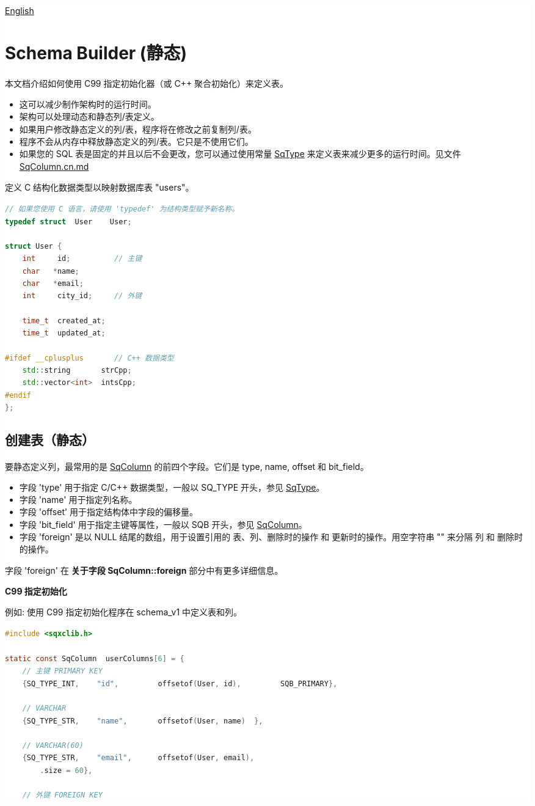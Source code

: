 [English](schema-builder-static.md)

# Schema Builder (静态)

本文档介绍如何使用 C99 指定初始化器（或 C++ 聚合初始化）来定义表。
* 这可以减少制作架构时的运行时间。
* 架构可以处理动态和静态列/表定义。
* 如果用户修改静态定义的列/表，程序将在修改之前复制列/表。
* 程序不会从内存中释放静态定义的列/表。它只是不使用它们。
* 如果您的 SQL 表是固定的并且以后不会更改，您可以通过使用常量 [SqType](SqType.cn.md) 来定义表来减少更多的运行时间。见文件 [SqColumn.cn.md](SqColumn.cn.md)

定义 C 结构化数据类型以映射数据库表 "users"。

```c++
// 如果您使用 C 语言，请使用 'typedef' 为结构类型赋予新名称。
typedef struct  User    User;

struct User {
	int     id;          // 主键
	char   *name;
	char   *email;
	int     city_id;     // 外键

	time_t  created_at;
	time_t  updated_at;

#ifdef __cplusplus       // C++ 数据类型
	std::string       strCpp;
	std::vector<int>  intsCpp;
#endif
};
```

## 创建表（静态）

要静态定义列，最常用的是 [SqColumn](SqColumn.cn.md) 的前四个字段。它们是 type, name, offset 和 bit_field。  

* 字段 'type' 用于指定 C/C++ 数据类型，一般以 SQ_TYPE 开头，参见 [SqType](SqType.cn.md)。
* 字段 'name' 用于指定列名称。
* 字段 'offset' 用于指定结构体中字段的偏移量。
* 字段 'bit_field' 用于指定主键等属性，一般以 SQB 开头，参见 [SqColumn](SqColumn.cn.md)。
* 字段 'foreign' 是以 NULL 结尾的数组，用于设置引用的 表、列、删除时的操作 和 更新时的操作。用空字符串 "" 来分隔 列 和 删除时的操作。
  
字段 'foreign' 在 **关于字段 SqColumn::foreign** 部分中有更多详细信息。  
  
**C99 指定初始化**  
  
例如: 使用 C99 指定初始化程序在 schema_v1 中定义表和列。

```c
#include <sqxclib.h>

static const SqColumn  userColumns[6] = {
	// 主键 PRIMARY KEY
	{SQ_TYPE_INT,    "id",         offsetof(User, id),         SQB_PRIMARY},

	// VARCHAR
	{SQ_TYPE_STR,    "name",       offsetof(User, name)  },

	// VARCHAR(60)
	{SQ_TYPE_STR,    "email",      offsetof(User, email),
		.size = 60},

	// 外键 FOREIGN KEY
```